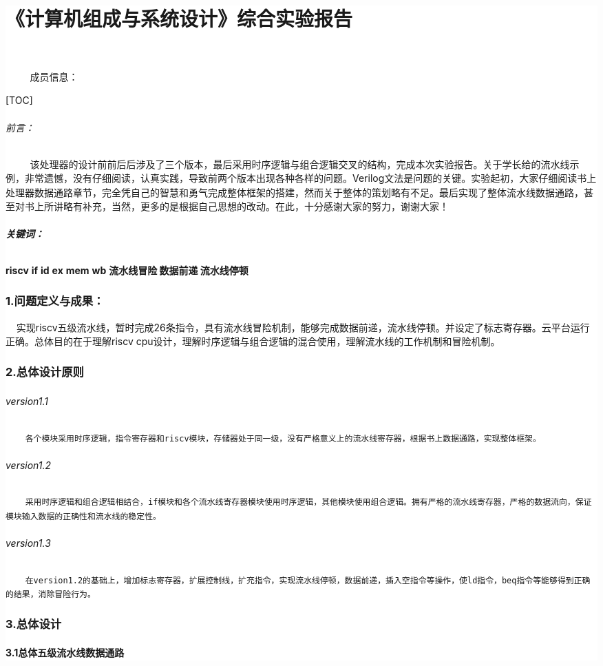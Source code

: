 # 《计算机组成与系统设计》综合实验报告

        

         成员信息：

[TOC]

###### 前言：

         该处理器的设计前前后后涉及了三个版本，最后采用时序逻辑与组合逻辑交叉的结构，完成本次实验报告。关于学长给的流水线示例，非常遗憾，没有仔细阅读，认真实践，导致前两个版本出现各种各样的问题。Verilog文法是问题的关键。实验起初，大家仔细阅读书上处理器数据通路章节，完全凭自己的智慧和勇气完成整体框架的搭建，然而关于整体的策划略有不足。最后实现了整体流水线数据通路，甚至对书上所讲略有补充，当然，更多的是根据自己思想的改动。在此，十分感谢大家的努力，谢谢大家！

###### **关键词：**

**riscv**  **if**  **id**  **ex**  **mem**  **wb**  **流水线冒险 数据前递 流水线停顿**

### 1.问题定义与成果：

    实现riscv五级流水线，暂时完成26条指令，具有流水线冒险机制，能够完成数据前递，流水线停顿。并设定了标志寄存器。云平台运行正确。总体目的在于理解riscv cpu设计，理解时序逻辑与组合逻辑的混合使用，理解流水线的工作机制和冒险机制。

### 2.总体设计原则

###### version1.1

```plai
    各个模块采用时序逻辑，指令寄存器和riscv模块，存储器处于同一级，没有严格意义上的流水线寄存器，根据书上数据通路，实现整体框架。
```

###### version1.2

```
    采用时序逻辑和组合逻辑相结合，if模块和各个流水线寄存器模块使用时序逻辑，其他模块使用组合逻辑。拥有严格的流水线寄存器，严格的数据流向，保证模块输入数据的正确性和流水线的稳定性。
```

###### version1.3

```
    在version1.2的基础上，增加标志寄存器，扩展控制线，扩充指令，实现流水线停顿，数据前递，插入空指令等操作，使ld指令，beq指令等能够得到正确的结果，消除冒险行为。
```

### 3.总体设计

#### 3.1总体五级流水线数据通路
